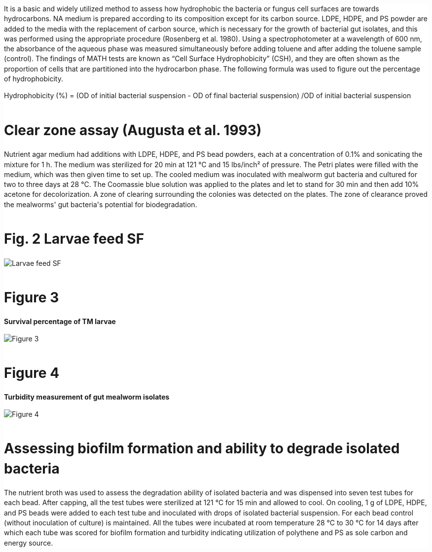 It is a basic and widely utilized method to assess how hydrophobic the bacteria or fungus cell surfaces are towards hydrocarbons. NA medium is prepared according to its composition except for its carbon source. LDPE, HDPE, and PS powder are added to the media with the replacement of carbon source, which is necessary for the growth of bacterial gut isolates, and this was performed using the appropriate procedure (Rosenberg et al. 1980). Using a spectrophotometer at a wavelength of 600 nm, the absorbance of the aqueous phase was measured simultaneously before adding toluene and after adding the toluene sample (control). The findings of MATH tests are known as “Cell Surface Hydrophobicity” (CSH), and they are often shown as the proportion of cells that are partitioned into the hydrocarbon phase. The following formula was used to figure out the percentage of hydrophobicity.

Hydrophobicity (\%) = (OD of initial bacterial suspension - OD of final bacterial suspension) /OD of initial bacterial suspension

# Clear zone assay (Augusta et al. 1993)

Nutrient agar medium had additions with LDPE, HDPE, and PS bead powders, each at a concentration of 0.1% and sonicating the mixture for 1 h. The medium was sterilized for 20 min at 121 °C and 15 lbs/inch² of pressure. The Petri plates were filled with the medium, which was then given time to set up. The cooled medium was inoculated with mealworm gut bacteria and cultured for two to three days at 28 °C. The Coomassie blue solution was applied to the plates and let to stand for 30 min and then add 10% acetone for decolorization. A zone of clearing surrounding the colonies was detected on the plates. The zone of clearance proved the mealworms' gut bacteria's potential for biodegradation.

# Fig. 2 Larvae feed SF

![Larvae feed SF](image.png)


# Figure 3
**Survival percentage of TM larvae**

![Figure 3](https://i.imgur.com/3Q5Q5Q5.png)

# Figure 4
**Turbidity measurement of gut mealworm isolates**

![Figure 4](https://i.imgur.com/5Q5Q5Q5.png)


# Assessing biofilm formation and ability to degrade isolated bacteria

The nutrient broth was used to assess the degradation ability of isolated bacteria and was dispensed into seven test tubes for each bead. After capping, all the test tubes were sterilized at 121 °C for 15 min and allowed to cool. On cooling, 1 g of LDPE, HDPE, and PS beads were added to each test tube and inoculated with drops of isolated bacterial suspension. For each bead control (without inoculation of culture) is maintained. All the tubes were incubated at room temperature 28 °C to 30 °C for 14 days after which each tube was scored for biofilm formation and turbidity indicating utilization of polythene and PS as sole carbon and energy source.
